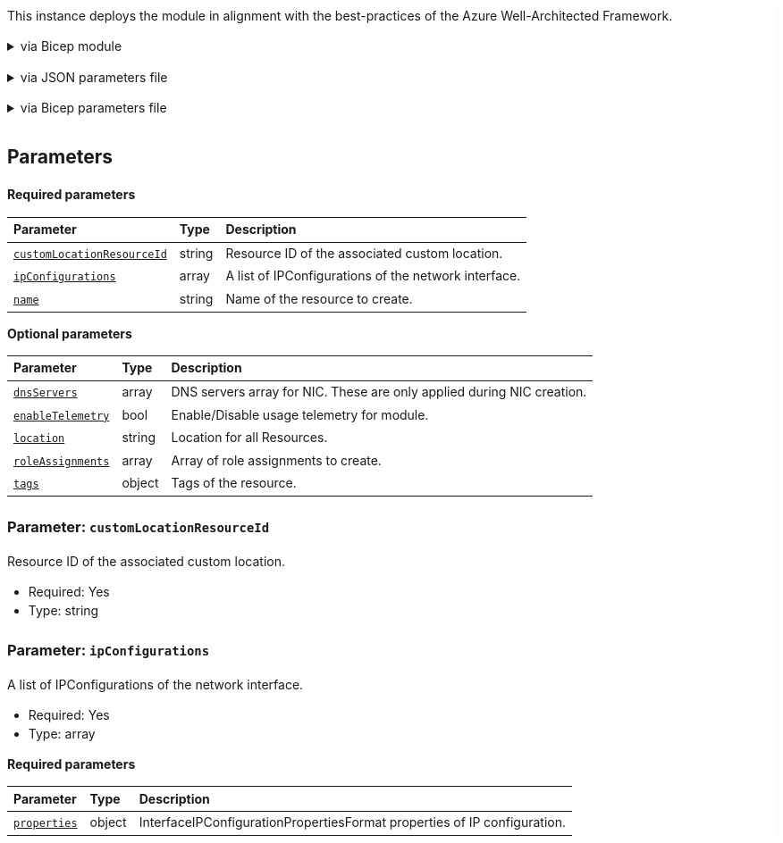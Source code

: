 This instance deploys the module in alignment with the best-practices of the Azure Well-Architected Framework.


<details><summary>via Bicep module</summary></details>
<p>

<details><summary>via JSON parameters file</summary></details>
<p>

<details><summary>via Bicep parameters file</summary></details>
<p>

## Parameters

**Required parameters**

| Parameter | Type | Description |
| :-- | :-- | :-- |
| [`customLocationResourceId`](#parameter-customlocationresourceid) | string | Resource ID of the associated custom location. |
| [`ipConfigurations`](#parameter-ipconfigurations) | array | A list of IPConfigurations of the network interface. |
| [`name`](#parameter-name) | string | Name of the resource to create. |

**Optional parameters**

| Parameter | Type | Description |
| :-- | :-- | :-- |
| [`dnsServers`](#parameter-dnsservers) | array | DNS servers array for NIC. These are only applied during NIC creation. |
| [`enableTelemetry`](#parameter-enabletelemetry) | bool | Enable/Disable usage telemetry for module. |
| [`location`](#parameter-location) | string | Location for all Resources. |
| [`roleAssignments`](#parameter-roleassignments) | array | Array of role assignments to create. |
| [`tags`](#parameter-tags) | object | Tags of the resource. |

### Parameter: `customLocationResourceId`

Resource ID of the associated custom location.

- Required: Yes
- Type: string

### Parameter: `ipConfigurations`

A list of IPConfigurations of the network interface.

- Required: Yes
- Type: array

**Required parameters**

| Parameter | Type | Description |
| :-- | :-- | :-- |
| [`properties`](#parameter-ipconfigurationsproperties) | object | InterfaceIPConfigurationPropertiesFormat properties of IP configuration. |
